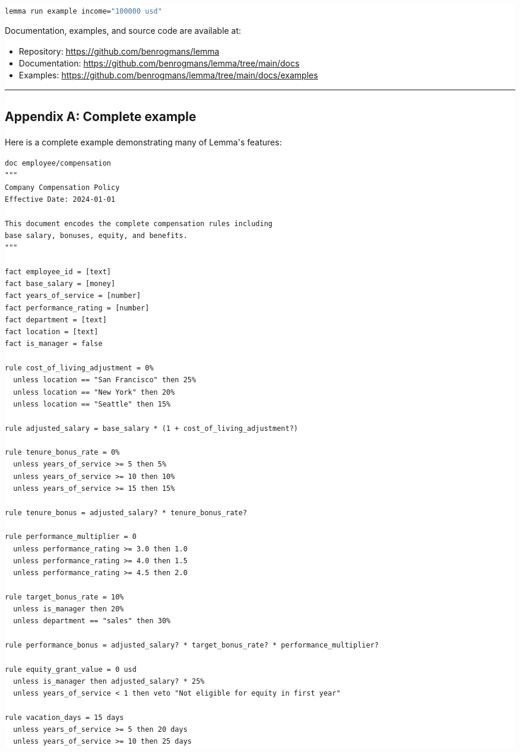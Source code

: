 ```bash
lemma run example income="100000 usd"
```

Documentation, examples, and source code are available at:
- Repository: https://github.com/benrogmans/lemma
- Documentation: https://github.com/benrogmans/lemma/tree/main/docs
- Examples: https://github.com/benrogmans/lemma/tree/main/docs/examples

---

## Appendix A: Complete example

Here is a complete example demonstrating many of Lemma's features:

```lemma
doc employee/compensation
"""
Company Compensation Policy
Effective Date: 2024-01-01

This document encodes the complete compensation rules including
base salary, bonuses, equity, and benefits.
"""

fact employee_id = [text]
fact base_salary = [money]
fact years_of_service = [number]
fact performance_rating = [number]
fact department = [text]
fact location = [text]
fact is_manager = false

rule cost_of_living_adjustment = 0%
  unless location == "San Francisco" then 25%
  unless location == "New York" then 20%
  unless location == "Seattle" then 15%

rule adjusted_salary = base_salary * (1 + cost_of_living_adjustment?)

rule tenure_bonus_rate = 0%
  unless years_of_service >= 5 then 5%
  unless years_of_service >= 10 then 10%
  unless years_of_service >= 15 then 15%

rule tenure_bonus = adjusted_salary? * tenure_bonus_rate?

rule performance_multiplier = 0
  unless performance_rating >= 3.0 then 1.0
  unless performance_rating >= 4.0 then 1.5
  unless performance_rating >= 4.5 then 2.0

rule target_bonus_rate = 10%
  unless is_manager then 20%
  unless department == "sales" then 30%

rule performance_bonus = adjusted_salary? * target_bonus_rate? * performance_multiplier?

rule equity_grant_value = 0 usd
  unless is_manager then adjusted_salary? * 25%
  unless years_of_service < 1 then veto "Not eligible for equity in first year"

rule vacation_days = 15 days
  unless years_of_service >= 5 then 20 days
  unless years_of_service >= 10 then 25 days
```